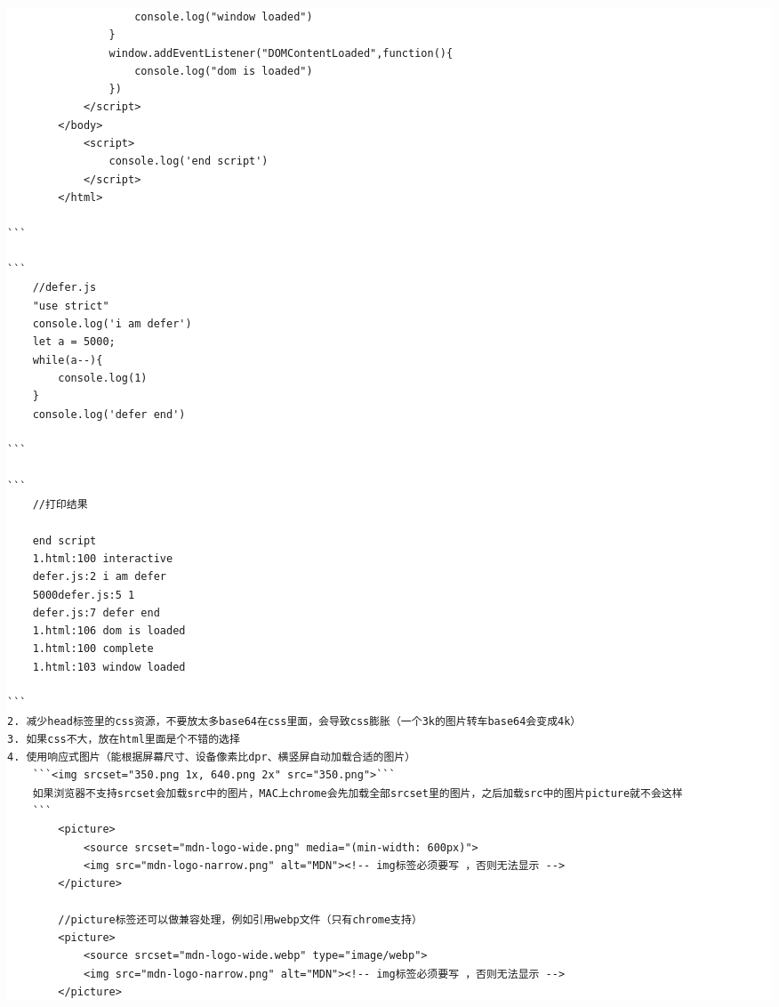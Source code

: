                         console.log("window loaded")
                    }
                    window.addEventListener("DOMContentLoaded",function(){
                        console.log("dom is loaded")
                    })   
                </script>
            </body>
                <script>
                    console.log('end script')
                </script>
            </html>

    ```

    ```
        //defer.js
        "use strict"
        console.log('i am defer')
        let a = 5000;
        while(a--){
            console.log(1)
        }
        console.log('defer end')

    ```

    ```
        //打印结果
        
        end script
        1.html:100 interactive
        defer.js:2 i am defer
        5000defer.js:5 1
        defer.js:7 defer end
        1.html:106 dom is loaded
        1.html:100 complete
        1.html:103 window loaded 

    ```
    2. 减少head标签里的css资源，不要放太多base64在css里面，会导致css膨胀（一个3k的图片转车base64会变成4k）
    3. 如果css不大，放在html里面是个不错的选择
    4. 使用响应式图片（能根据屏幕尺寸、设备像素比dpr、横竖屏自动加载合适的图片）
        ```<img srcset="350.png 1x, 640.png 2x" src="350.png">```
        如果浏览器不支持srcset会加载src中的图片，MAC上chrome会先加载全部srcset里的图片，之后加载src中的图片picture就不会这样
        ```
            <picture>
                <source srcset="mdn-logo-wide.png" media="(min-width: 600px)">
                <img src="mdn-logo-narrow.png" alt="MDN"><!-- img标签必须要写 ，否则无法显示 -->
            </picture>

            //picture标签还可以做兼容处理，例如引用webp文件（只有chrome支持）
            <picture>
                <source srcset="mdn-logo-wide.webp" type="image/webp">
                <img src="mdn-logo-narrow.png" alt="MDN"><!-- img标签必须要写 ，否则无法显示 -->
            </picture>
